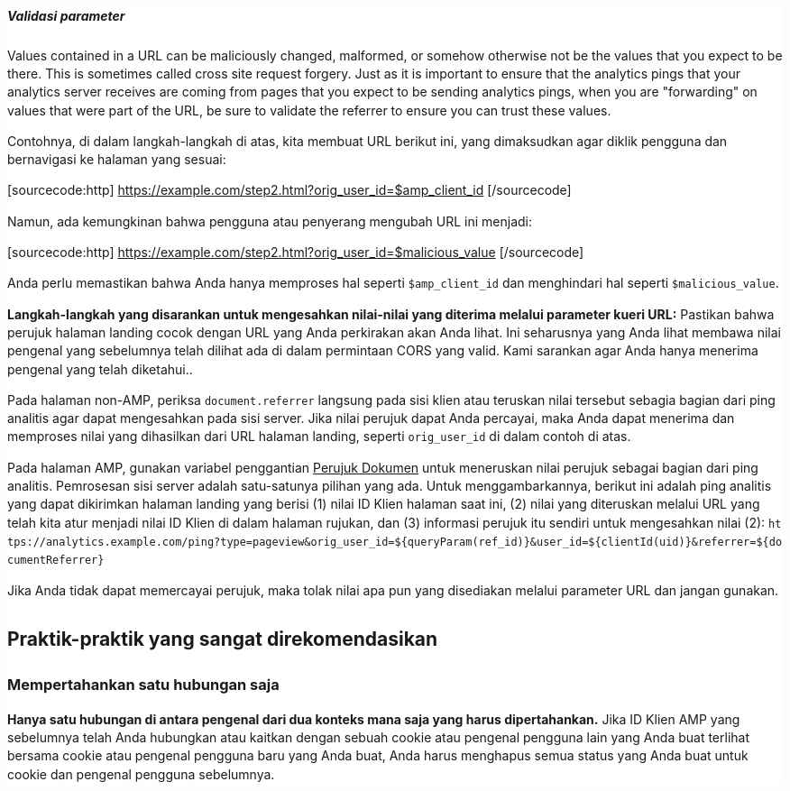 ##### Validasi parameter <a name="parameter-validation"></a>

Values contained in a URL can be maliciously changed, malformed, or somehow otherwise not be the values that you expect to be there. This is sometimes called cross site request forgery. Just as it is important to ensure that the analytics pings that your analytics server receives are coming from pages that you expect to be sending analytics pings, when you are "forwarding" on values that were part of the URL, be sure to validate the referrer to ensure you can trust these values.

Contohnya, di dalam langkah-langkah di atas, kita membuat URL berikut ini, yang dimaksudkan agar diklik pengguna dan bernavigasi ke halaman yang sesuai:

[sourcecode:http]
https://example.com/step2.html?orig_user_id=$amp_client_id
[/sourcecode]

Namun, ada kemungkinan bahwa pengguna atau penyerang mengubah URL ini menjadi:

[sourcecode:http]
https://example.com/step2.html?orig_user_id=$malicious_value
[/sourcecode]

Anda perlu memastikan bahwa Anda hanya memproses hal seperti `$amp_client_id` dan menghindari hal seperti `$malicious_value`.

**Langkah-langkah yang disarankan untuk mengesahkan nilai-nilai yang diterima melalui parameter kueri URL:** Pastikan bahwa perujuk halaman landing cocok dengan URL yang Anda perkirakan akan Anda lihat. Ini seharusnya yang Anda lihat membawa nilai pengenal yang sebelumnya telah dilihat ada di dalam permintaan CORS yang valid. Kami sarankan agar Anda hanya menerima pengenal yang telah diketahui..

Pada halaman non-AMP, periksa `document.referrer` langsung pada sisi klien atau teruskan nilai tersebut sebagia bagian dari ping analitis agar dapat mengesahkan pada sisi server. Jika nilai perujuk dapat Anda percayai, maka Anda dapat menerima dan memproses nilai yang dihasilkan dari URL halaman landing, seperti `orig_user_id` di dalam contoh di atas.

Pada halaman AMP, gunakan variabel penggantian [Perujuk Dokumen](https://github.com/ampproject/amphtml/blob/master/spec/amp-var-substitutions.md#document-referrer) untuk meneruskan nilai perujuk sebagai bagian dari ping analitis. Pemrosesan sisi server adalah satu-satunya pilihan yang ada. Untuk menggambarkannya, berikut ini adalah ping analitis yang dapat dikirimkan halaman landing yang berisi (1) nilai ID Klien halaman saat ini, (2) nilai yang diteruskan melalui URL yang telah kita atur menjadi nilai ID Klien di dalam halaman rujukan, dan (3) informasi perujuk itu sendiri untuk mengesahkan nilai (2): `https://analytics.example.com/ping?type=pageview&orig_user_id=${queryParam(ref_id)}&user_id=${clientId(uid)}&referrer=${documentReferrer}`

Jika Anda tidak dapat memercayai perujuk, maka tolak nilai apa pun yang disediakan melalui parameter URL dan jangan gunakan.

## Praktik-praktik yang sangat direkomendasikan <a name="strongly-recommended-practices"></a>

### Mempertahankan satu hubungan saja <a name="keep-just-one-association"></a>

**Hanya satu hubungan di antara pengenal dari dua konteks mana saja yang harus dipertahankan.** Jika ID Klien AMP yang sebelumnya telah Anda hubungkan atau kaitkan dengan sebuah cookie atau pengenal pengguna lain yang Anda buat terlihat bersama cookie atau pengenal pengguna baru yang Anda buat, Anda harus menghapus semua status yang Anda buat untuk cookie dan pengenal pengguna sebelumnya.
